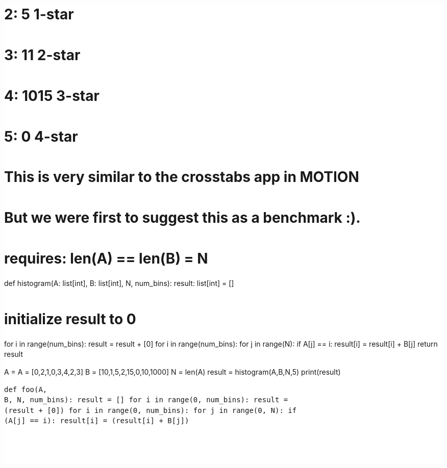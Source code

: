 # 2: 5 1-star
# 3: 11 2-star
# 4: 1015 3-star
# 5: 0 4-star                                                            

# This is very similar to the crosstabs app in MOTION
# But we were first to suggest this as a benchmark :).
# requires: len(A) == len(B) = N
def histogram(A: list[int], B: list[int], N, num_bins):
  result: list[int] = []
  # initialize result to 0
  for i in range(num_bins):
    result = result + [0]
  for i in range(num_bins):
    for j in range(N):
      if A[j] == i:
        result[i] = result[i] + B[j]
  return result

A = A = [0,2,1,0,3,4,2,3]
B = [10,1,5,2,15,0,10,1000]
N = len(A)
result = histogram(A,B,N,5)
print(result)
</pre></td><td><pre>def foo(A, B, N, num_bins):
    result = []
    for i in range(0, num_bins):
        result = (result + [0])
    for i in range(0, num_bins):
        for j in range(0, N):
            if (A[j] == i):
                result[i] = (result[i] + B[j])